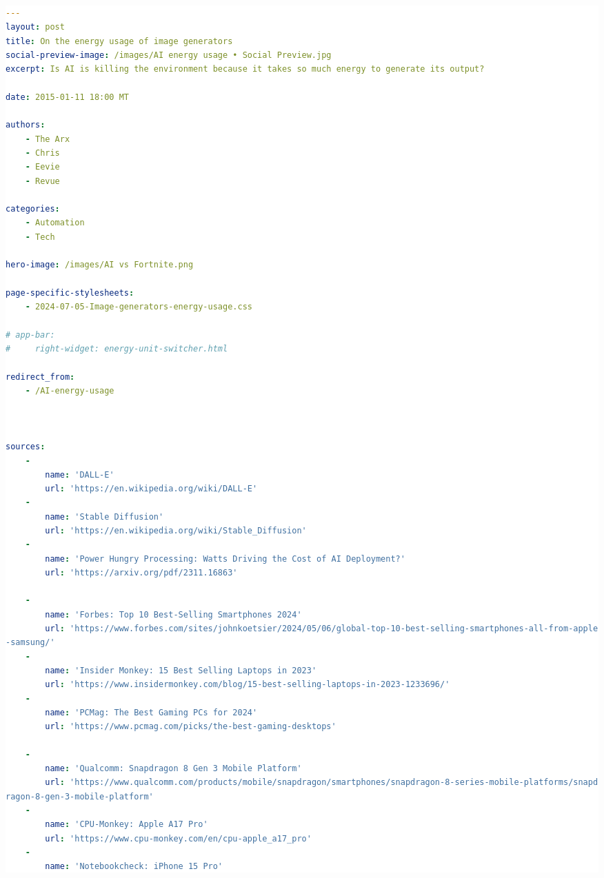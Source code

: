 ```yaml
---
layout: post
title: On the energy usage of image generators
social-preview-image: /images/AI energy usage • Social Preview.jpg
excerpt: Is AI is killing the environment because it takes so much energy to generate its output?

date: 2015-01-11 18:00 MT

authors:
    - The Arx
    - Chris
    - Eevie
    - Revue

categories:
    - Automation
    - Tech

hero-image: /images/AI vs Fortnite.png

page-specific-stylesheets:
    - 2024-07-05-Image-generators-energy-usage.css

# app-bar:
#     right-widget: energy-unit-switcher.html

redirect_from:
    - /AI-energy-usage



sources:
    -
        name: 'DALL-E'
        url: 'https://en.wikipedia.org/wiki/DALL-E'
    -
        name: 'Stable Diffusion'
        url: 'https://en.wikipedia.org/wiki/Stable_Diffusion'
    -
        name: 'Power Hungry Processing: Watts Driving the Cost of AI Deployment?'
        url: 'https://arxiv.org/pdf/2311.16863'
    
    -
        name: 'Forbes: Top 10 Best-Selling Smartphones 2024'
        url: 'https://www.forbes.com/sites/johnkoetsier/2024/05/06/global-top-10-best-selling-smartphones-all-from-apple-samsung/'
    -
        name: 'Insider Monkey: 15 Best Selling Laptops in 2023'
        url: 'https://www.insidermonkey.com/blog/15-best-selling-laptops-in-2023-1233696/'
    -
        name: 'PCMag: The Best Gaming PCs for 2024'
        url: 'https://www.pcmag.com/picks/the-best-gaming-desktops'
    
    -
        name: 'Qualcomm: Snapdragon 8 Gen 3 Mobile Platform'
        url: 'https://www.qualcomm.com/products/mobile/snapdragon/smartphones/snapdragon-8-series-mobile-platforms/snapdragon-8-gen-3-mobile-platform'
    -
        name: 'CPU-Monkey: Apple A17 Pro'
        url: 'https://www.cpu-monkey.com/en/cpu-apple_a17_pro'
    -
        name: 'Notebookcheck: iPhone 15 Pro'
```
